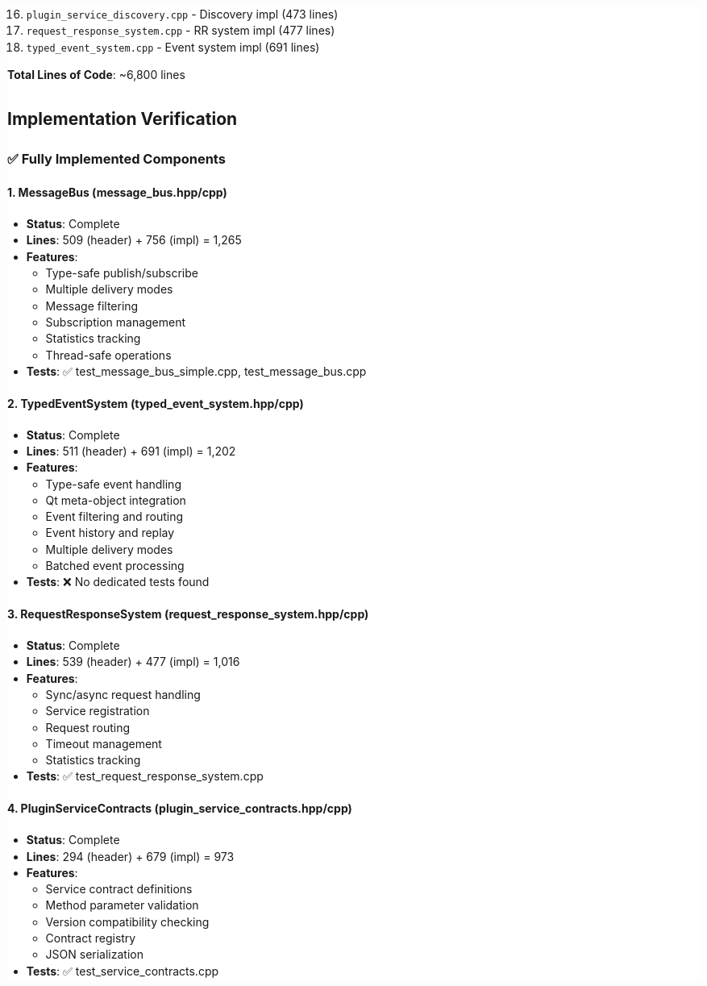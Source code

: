 16. `plugin_service_discovery.cpp` - Discovery impl (473 lines)
17. `request_response_system.cpp` - RR system impl (477 lines)
18. `typed_event_system.cpp` - Event system impl (691 lines)

**Total Lines of Code**: ~6,800 lines

## Implementation Verification

### ✅ Fully Implemented Components

#### 1. MessageBus (message_bus.hpp/cpp)

- **Status**: Complete
- **Lines**: 509 (header) + 756 (impl) = 1,265
- **Features**:
  - Type-safe publish/subscribe
  - Multiple delivery modes
  - Message filtering
  - Subscription management
  - Statistics tracking
  - Thread-safe operations
- **Tests**: ✅ test_message_bus_simple.cpp, test_message_bus.cpp

#### 2. TypedEventSystem (typed_event_system.hpp/cpp)

- **Status**: Complete
- **Lines**: 511 (header) + 691 (impl) = 1,202
- **Features**:
  - Type-safe event handling
  - Qt meta-object integration
  - Event filtering and routing
  - Event history and replay
  - Multiple delivery modes
  - Batched event processing
- **Tests**: ❌ No dedicated tests found

#### 3. RequestResponseSystem (request_response_system.hpp/cpp)

- **Status**: Complete
- **Lines**: 539 (header) + 477 (impl) = 1,016
- **Features**:
  - Sync/async request handling
  - Service registration
  - Request routing
  - Timeout management
  - Statistics tracking
- **Tests**: ✅ test_request_response_system.cpp

#### 4. PluginServiceContracts (plugin_service_contracts.hpp/cpp)

- **Status**: Complete
- **Lines**: 294 (header) + 679 (impl) = 973
- **Features**:
  - Service contract definitions
  - Method parameter validation
  - Version compatibility checking
  - Contract registry
  - JSON serialization
- **Tests**: ✅ test_service_contracts.cpp
